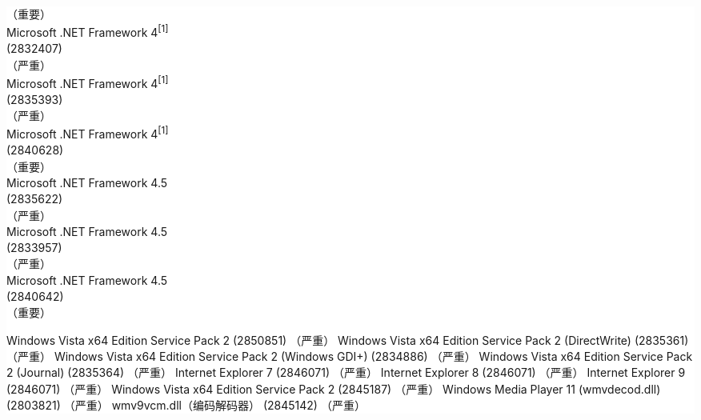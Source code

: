 （重要）  
Microsoft .NET Framework 4<sup>[1]</sup>  
(2832407)  
（严重）  
Microsoft .NET Framework 4<sup>[1]</sup>  
(2835393)  
（严重）  
Microsoft .NET Framework 4<sup>[1]</sup>  
(2840628)  
（重要）  
Microsoft .NET Framework 4.5  
(2835622)  
（严重）  
Microsoft .NET Framework 4.5  
(2833957)  
（严重）  
Microsoft .NET Framework 4.5  
(2840642)  
（重要）
</td>
<td style="border:1px solid black;">
Windows Vista x64 Edition Service Pack 2  
(2850851)  
（严重）
</td>
<td style="border:1px solid black;">
Windows Vista x64 Edition Service Pack 2  
(DirectWrite)  
(2835361)  
（严重）  
Windows Vista x64 Edition Service Pack 2  
(Windows GDI+)  
(2834886)  
（严重）  
Windows Vista x64 Edition Service Pack 2  
(Journal)  
(2835364)  
（严重）
</td>
<td style="border:1px solid black;">
Internet Explorer 7  
(2846071)  
（严重）  
Internet Explorer 8  
(2846071)  
（严重）  
Internet Explorer 9  
(2846071)  
（严重）
</td>
<td style="border:1px solid black;">
Windows Vista x64 Edition Service Pack 2  
(2845187)  
（严重）
</td>
<td style="border:1px solid black;" colspan="2">
Windows Media Player 11  
(wmvdecod.dll)  
(2803821)  
（严重）  
wmv9vcm.dll（编码解码器）  
(2845142)  
（严重）
</td>